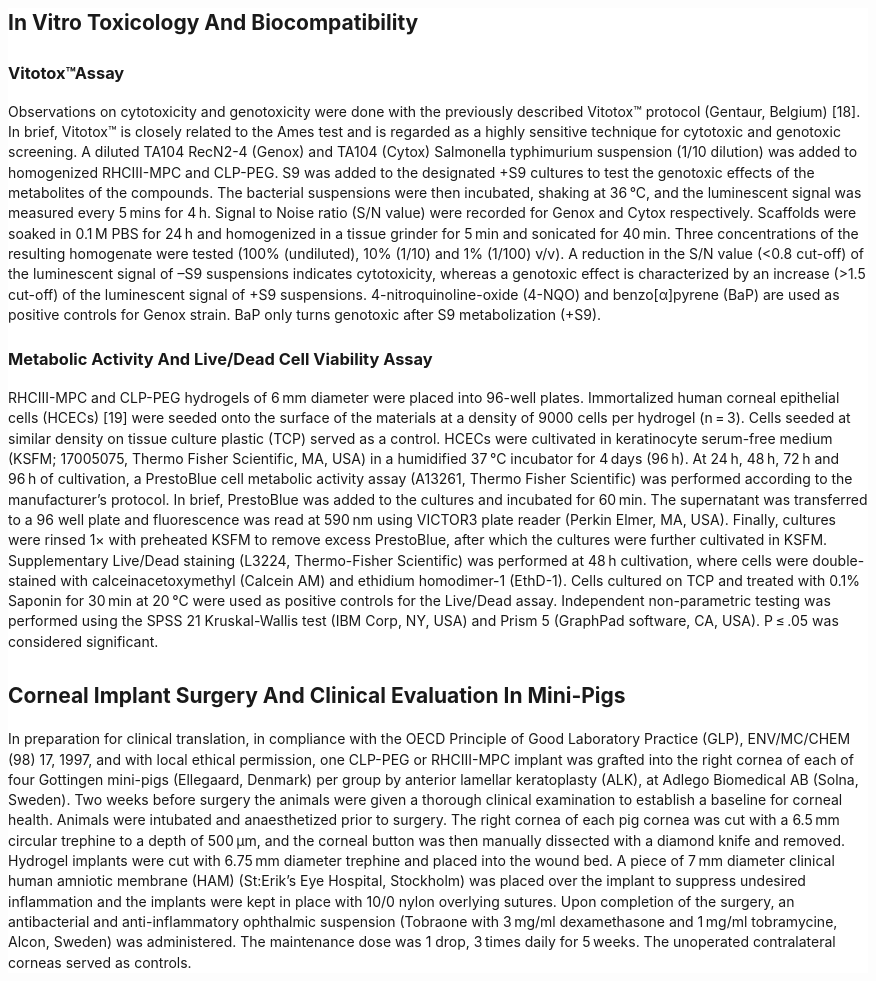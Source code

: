 ## In Vitro Toxicology And Biocompatibility

### Vitotox™Assay

Observations on cytotoxicity and genotoxicity were done with the previously described Vitotox™ protocol (Gentaur, Belgium) [18]. In brief, Vitotox™ is closely related to the Ames test and is regarded as a highly sensitive technique for cytotoxic and genotoxic screening. A diluted TA104 RecN2-4 (Genox) and TA104 (Cytox) Salmonella typhimurium suspension (1/10 dilution) was added to homogenized RHCIII-MPC and CLP-PEG. S9 was added to the designated +S9 cultures to test the genotoxic effects of the metabolites of the compounds. The bacterial suspensions were then incubated, shaking at 36 °C, and the luminescent signal was measured every 5 mins for 4 h. Signal to Noise ratio (S/N value) were recorded for Genox and Cytox respectively. Scaffolds were soaked in 0.1 M PBS for 24 h and homogenized in a tissue grinder for 5 min and sonicated for 40 min. Three concentrations of the resulting homogenate were tested (100% (undiluted), 10% (1/10) and 1% (1/100) v/v). A reduction in the S/N value (<0.8 cut-off) of the luminescent signal of –S9 suspensions indicates cytotoxicity, whereas a genotoxic effect is characterized by an increase (>1.5 cut-off) of the luminescent signal of +S9 suspensions. 4-nitroquinoline-oxide (4-NQO) and benzo[α]pyrene (BaP) are used as positive controls for Genox strain. BaP only turns genotoxic after S9 metabolization (+S9).

### Metabolic Activity And Live/Dead Cell Viability Assay

RHCIII-MPC and CLP-PEG hydrogels of 6 mm diameter were placed into 96-well plates. Immortalized human corneal epithelial cells (HCECs) [19] were seeded onto the surface of the materials at a density of 9000 cells per hydrogel (n = 3). Cells seeded at similar density on tissue culture plastic (TCP) served as a control. HCECs were cultivated in keratinocyte serum-free medium (KSFM; 17005075, Thermo Fisher Scientific, MA, USA) in a humidified 37 °C incubator for 4 days (96 h). At 24 h, 48 h, 72 h and 96 h of cultivation, a PrestoBlue cell metabolic activity assay (A13261, Thermo Fisher Scientific) was performed according to the manufacturer’s protocol. In brief, PrestoBlue was added to the cultures and incubated for 60 min. The supernatant was transferred to a 96 well plate and fluorescence was read at 590 nm using VICTOR3 plate reader (Perkin Elmer, MA, USA). Finally, cultures were rinsed 1× with preheated KSFM to remove excess PrestoBlue, after which the cultures were further cultivated in KSFM. Supplementary Live/Dead staining (L3224, Thermo-Fisher Scientific) was performed at 48 h cultivation, where cells were double-stained with calceinacetoxymethyl (Calcein AM) and ethidium homodimer-1 (EthD-1). Cells cultured on TCP and treated with 0.1% Saponin for 30 min at 20 °C were used as positive controls for the Live/Dead assay. Independent non-parametric testing was performed using the SPSS 21 Kruskal-Wallis test (IBM Corp, NY, USA) and Prism 5 (GraphPad software, CA, USA). P ≤ .05 was considered significant.

## Corneal Implant Surgery And Clinical Evaluation In Mini-Pigs

In preparation for clinical translation, in compliance with the OECD Principle of Good Laboratory Practice (GLP), ENV/MC/CHEM (98) 17, 1997, and with local ethical permission, one CLP-PEG or RHCIII-MPC implant was grafted into the right cornea of each of four Gottingen mini-pigs (Ellegaard, Denmark) per group by anterior lamellar keratoplasty (ALK), at Adlego Biomedical AB (Solna, Sweden). Two weeks before surgery the animals were given a thorough clinical examination to establish a baseline for corneal health. Animals were intubated and anaesthetized prior to surgery. The right cornea of each pig cornea was cut with a 6.5 mm circular trephine to a depth of 500 µm, and the corneal button was then manually dissected with a diamond knife and removed. Hydrogel implants were cut with 6.75 mm diameter trephine and placed into the wound bed. A piece of 7 mm diameter clinical human amniotic membrane (HAM) (St:Erik’s Eye Hospital, Stockholm) was placed over the implant to suppress undesired inflammation and the implants were kept in place with 10/0 nylon overlying sutures. Upon completion of the surgery, an antibacterial and anti-inflammatory ophthalmic suspension (Tobraone with 3 mg/ml dexamethasone and 1 mg/ml tobramycine, Alcon, Sweden) was administered. The maintenance dose was 1 drop, 3 times daily for 5 weeks. The unoperated contralateral corneas served as controls.
